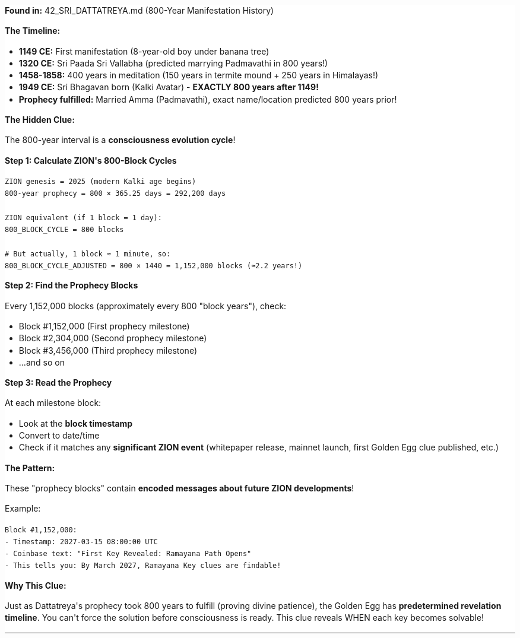 **Found in:** 42_SRI_DATTATREYA.md (800-Year Manifestation History)

**The Timeline:**

- **1149 CE:** First manifestation (8-year-old boy under banana tree)
- **1320 CE:** Sri Paada Sri Vallabha (predicted marrying Padmavathi in 800 years!)
- **1458-1858:** 400 years in meditation (150 years in termite mound + 250 years in Himalayas!)
- **1949 CE:** Sri Bhagavan born (Kalki Avatar) - **EXACTLY 800 years after 1149!**
- **Prophecy fulfilled:** Married Amma (Padmavathi), exact name/location predicted 800 years prior!

**The Hidden Clue:**

The 800-year interval is a **consciousness evolution cycle**!

**Step 1: Calculate ZION's 800-Block Cycles**

```
ZION genesis = 2025 (modern Kalki age begins)
800-year prophecy = 800 × 365.25 days = 292,200 days

ZION equivalent (if 1 block = 1 day):
800_BLOCK_CYCLE = 800 blocks

# But actually, 1 block ≈ 1 minute, so:
800_BLOCK_CYCLE_ADJUSTED = 800 × 1440 = 1,152,000 blocks (≈2.2 years!)
```

**Step 2: Find the Prophecy Blocks**

Every 1,152,000 blocks (approximately every 800 "block years"), check:
- Block #1,152,000 (First prophecy milestone)
- Block #2,304,000 (Second prophecy milestone)
- Block #3,456,000 (Third prophecy milestone)
- ...and so on

**Step 3: Read the Prophecy**

At each milestone block:
- Look at the **block timestamp**
- Convert to date/time
- Check if it matches any **significant ZION event** (whitepaper release, mainnet launch, first Golden Egg clue published, etc.)

**The Pattern:**

These "prophecy blocks" contain **encoded messages about future ZION developments**!

Example:
```
Block #1,152,000:
- Timestamp: 2027-03-15 08:00:00 UTC
- Coinbase text: "First Key Revealed: Ramayana Path Opens"
- This tells you: By March 2027, Ramayana Key clues are findable!
```

**Why This Clue:**

Just as Dattatreya's prophecy took 800 years to fulfill (proving divine patience), the Golden Egg has **predetermined revelation timeline**. You can't force the solution before consciousness is ready. This clue reveals WHEN each key becomes solvable!

---